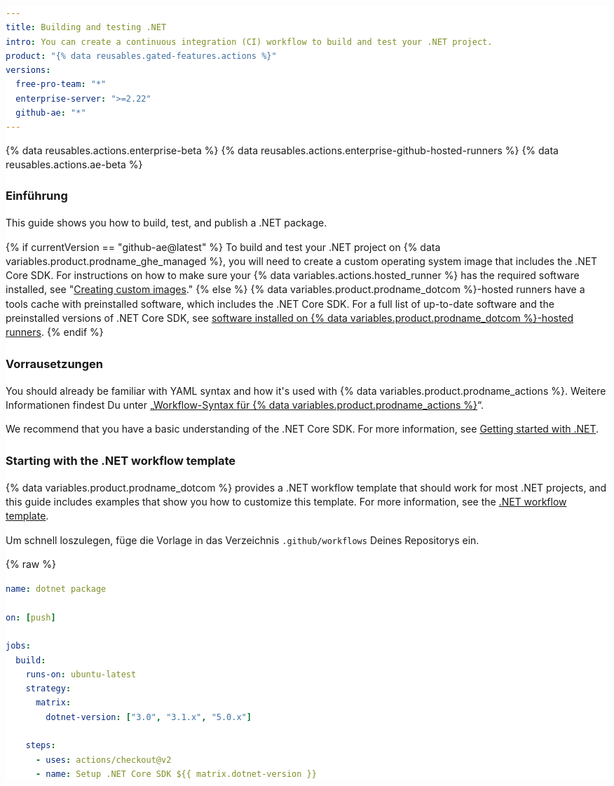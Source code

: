 ```yaml
---
title: Building and testing .NET
intro: You can create a continuous integration (CI) workflow to build and test your .NET project.
product: "{% data reusables.gated-features.actions %}"
versions:
  free-pro-team: "*"
  enterprise-server: ">=2.22"
  github-ae: "*"
---
```


{% data reusables.actions.enterprise-beta %}
{% data reusables.actions.enterprise-github-hosted-runners %}
{% data reusables.actions.ae-beta %}

### Einführung

This guide shows you how to build, test, and publish a .NET package.

{% if currentVersion == "github-ae@latest" %} To build and test your .NET project on {% data variables.product.prodname_ghe_managed %}, you will need to create a custom operating system image that includes the .NET Core SDK. For instructions on how to make sure your {% data variables.actions.hosted_runner %} has the required software installed, see "[Creating custom images](/actions/using-github-hosted-runners/creating-custom-images)."
{% else %} {% data variables.product.prodname_dotcom %}-hosted runners have a tools cache with preinstalled software, which includes the .NET Core SDK. For a full list of up-to-date software and the preinstalled versions of .NET Core SDK, see [software installed on {% data variables.product.prodname_dotcom %}-hosted runners](/actions/reference/specifications-for-github-hosted-runners).
{% endif %}

### Vorrausetzungen

You should already be familiar with YAML syntax and how it's used with {% data variables.product.prodname_actions %}. Weitere Informationen findest Du unter „[Workflow-Syntax für {% data variables.product.prodname_actions %}](/actions/automating-your-workflow-with-github-actions/workflow-syntax-for-github-actions)“.

We recommend that you have a basic understanding of the .NET Core SDK. For more information, see [Getting started with .NET](https://dotnet.microsoft.com/learn).

### Starting with the .NET workflow template

{% data variables.product.prodname_dotcom %} provides a .NET workflow template that should work for most .NET projects, and this guide includes examples that show you how to customize this template. For more information, see the [.NET workflow template](https://github.com/actions/setup-dotnet).

Um schnell loszulegen, füge die Vorlage in das Verzeichnis `.github/workflows` Deines Repositorys ein.

{% raw %}

```yaml
name: dotnet package

on: [push]

jobs:
  build:
    runs-on: ubuntu-latest
    strategy:
      matrix:
        dotnet-version: ["3.0", "3.1.x", "5.0.x"]

    steps:
      - uses: actions/checkout@v2
      - name: Setup .NET Core SDK ${{ matrix.dotnet-version }}
```